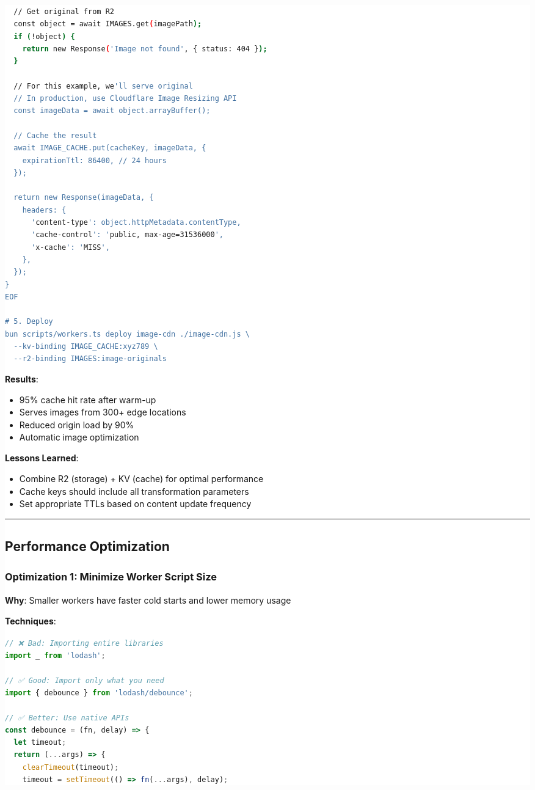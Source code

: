 ```bash
  // Get original from R2
  const object = await IMAGES.get(imagePath);
  if (!object) {
    return new Response('Image not found', { status: 404 });
  }

  // For this example, we'll serve original
  // In production, use Cloudflare Image Resizing API
  const imageData = await object.arrayBuffer();

  // Cache the result
  await IMAGE_CACHE.put(cacheKey, imageData, {
    expirationTtl: 86400, // 24 hours
  });

  return new Response(imageData, {
    headers: {
      'content-type': object.httpMetadata.contentType,
      'cache-control': 'public, max-age=31536000',
      'x-cache': 'MISS',
    },
  });
}
EOF

# 5. Deploy
bun scripts/workers.ts deploy image-cdn ./image-cdn.js \
  --kv-binding IMAGE_CACHE:xyz789 \
  --r2-binding IMAGES:image-originals
```

**Results**:
- 95% cache hit rate after warm-up
- Serves images from 300+ edge locations
- Reduced origin load by 90%
- Automatic image optimization

**Lessons Learned**:
- Combine R2 (storage) + KV (cache) for optimal performance
- Cache keys should include all transformation parameters
- Set appropriate TTLs based on content update frequency

---

## Performance Optimization

### Optimization 1: Minimize Worker Script Size

**Why**: Smaller workers have faster cold starts and lower memory usage

**Techniques**:
```javascript
// ❌ Bad: Importing entire libraries
import _ from 'lodash';

// ✅ Good: Import only what you need
import { debounce } from 'lodash/debounce';

// ✅ Better: Use native APIs
const debounce = (fn, delay) => {
  let timeout;
  return (...args) => {
    clearTimeout(timeout);
    timeout = setTimeout(() => fn(...args), delay);
```